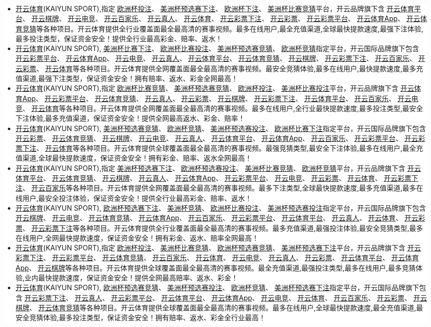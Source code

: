 - [开云体育](https://hylnzm.com)(KAIYUN SPORT),指定 [欧洲杯投注](https://hylnzm.com)、 [美洲杯预选赛下注](https://hylnzm.com)、 [欧洲杯下注](https://hylnzm.com)、 [美洲杯比赛竞猜](https://hylnzm.com)平台，开云品牌旗下含 [开云体育平台](https://hylnzm.com)、 [开云棋牌](https://hylnzm.com)、 [开云电竞](https://hylnzm.com)、 [开云百家乐](https://hylnzm.com)、 [开云真人](https://hylnzm.com)、 [开云体育](https://hylnzm.com)、 [开云彩票下注](https://hylnzm.com)、 [开云彩票](https://hylnzm.com)、 [开云彩票平台](https://hylnzm.com)、 [开云体育App](https://hylnzm.com)、 [开云体育竞猜](https://hylnzm.com)等各种项目。开云体育提供全行业覆盖面最全最高清的赛事视频。最多在线用户,最全充值渠道,全球最快提款速度,最强下注体验,最多投注类型，保证资金安全！提供全行业最高彩金、赔率、返水！
- [开云体育](https://toonforge.com)(KAIYUN SPORT), [美洲杯比赛下注](https://toonforge.com)、 [欧洲杯比赛投注](https://toonforge.com)、 [美洲杯预选赛竞猜](https://toonforge.com)、 [欧洲杯竞猜](https://toonforge.com)指定平台，开云国际品牌旗下包含 [开云彩票平台](https://toonforge.com)、 [开云体育App](https://toonforge.com)、 [开云电竞](https://toonforge.com)、 [开云真人](https://toonforge.com)、 [开云体育平台](https://toonforge.com)、 [开云体育竞猜](https://toonforge.com)、 [开云棋牌](https://toonforge.com)、 [开云彩票下注](https://toonforge.com)、 [开云百家乐](https://toonforge.com)、 [开云彩票](https://toonforge.com)、 [开云体育](https://toonforge.com)等各种项目。开云体育提供全网覆盖面最全最高清的赛事视频。最安全竞猜体验,最多在线用户,最快提款速度,最多充值渠道,最强下注类型，保证资金安全！拥有赔率、返水、彩金全网最高！
- [开云体育](https://jakartalove.com)(KAIYUN SPORT),指定 [欧洲杯比赛竞猜](https://jakartalove.com)、 [美洲杯预选赛竞猜](https://jakartalove.com)、 [欧洲杯投注](https://jakartalove.com)、 [美洲杯比赛投注](https://jakartalove.com)平台，开云品牌旗下含 [开云体育App](https://jakartalove.com)、 [开云彩票平台](https://jakartalove.com)、 [开云体育竞猜](https://jakartalove.com)、 [开云真人](https://jakartalove.com)、 [开云彩票](https://jakartalove.com)、 [开云棋牌](https://jakartalove.com)、 [开云彩票下注](https://jakartalove.com)、 [开云体育平台](https://jakartalove.com)、 [开云百家乐](https://jakartalove.com)、 [开云电竞](https://jakartalove.com)、 [开云体育](https://jakartalove.com)等各种项目。开云体育提供全网覆盖面最全最高清的赛事视频。最多在线用户,全行业最快提款速度,最多投注类型,最安全下注体验,最多充值渠道，保证资金安全！提供全网最高返水、彩金、赔率！
- [开云体育](https://newspaperbrowser.com)(KAIYUN SPORT), [美洲杯预选赛竞猜](https://newspaperbrowser.com)、 [欧洲杯竞猜](https://newspaperbrowser.com)、 [美洲杯预选赛投注](https://newspaperbrowser.com)、 [欧洲杯比赛下注](https://newspaperbrowser.com)指定平台，开云国际品牌旗下包含 [开云彩票](https://newspaperbrowser.com)、 [开云体育竞猜](https://newspaperbrowser.com)、 [开云棋牌](https://newspaperbrowser.com)、 [开云电竞](https://newspaperbrowser.com)、 [开云真人](https://newspaperbrowser.com)、 [开云体育平台](https://newspaperbrowser.com)、 [开云体育App](https://newspaperbrowser.com)、 [开云百家乐](https://newspaperbrowser.com)、 [开云彩票平台](https://newspaperbrowser.com)、 [开云彩票下注](https://newspaperbrowser.com)、 [开云体育](https://newspaperbrowser.com)等各种项目。开云体育提供全球覆盖面最全最高清的赛事视频。最强竞猜类型,最安全下注体验,最多在线用户,最全充值渠道,全球最快提款速度，保证资金安全！拥有彩金、赔率、返水全网最高！
- [开云体育](https://rufflerbank.com)(KAIYUN SPORT),指定 [美洲杯预选赛下注](https://rufflerbank.com)、 [欧洲杯预选赛投注](https://rufflerbank.com)、 [美洲杯比赛竞猜](https://rufflerbank.com)、 [欧洲杯竞猜](https://rufflerbank.com)平台，开云品牌旗下含 [开云体育平台](https://rufflerbank.com)、 [开云体育竞猜](https://rufflerbank.com)、 [开云棋牌](https://rufflerbank.com)、 [开云真人](https://rufflerbank.com)、 [开云体育App](https://rufflerbank.com)、 [开云彩票平台](https://rufflerbank.com)、 [开云电竞](https://rufflerbank.com)、 [开云彩票](https://rufflerbank.com)、 [开云体育](https://rufflerbank.com)、 [开云彩票下注](https://rufflerbank.com)、 [开云百家乐](https://rufflerbank.com)等各种项目。开云体育提供全网覆盖面最全最高清的赛事视频。最多下注类型,全球最快提款速度,最多充值渠道,最多在线用户,最安全投注体验，保证资金安全！提供全行业最高彩金、赔率、返水！
- [开云体育](https://fhpt668.com)(KAIYUN SPORT), [欧洲杯预选赛下注](https://fhpt668.com)、 [美洲杯竞猜](https://fhpt668.com)、 [欧洲杯比赛投注](https://fhpt668.com)、 [美洲杯预选赛投注](https://fhpt668.com)指定平台，开云国际品牌旗下包含 [开云棋牌](https://fhpt668.com)、 [开云电竞](https://fhpt668.com)、 [开云体育竞猜](https://fhpt668.com)、 [开云体育App](https://fhpt668.com)、 [开云百家乐](https://fhpt668.com)、 [开云彩票平台](https://fhpt668.com)、 [开云体育平台](https://fhpt668.com)、 [开云真人](https://fhpt668.com)、 [开云体育](https://fhpt668.com)、 [开云彩票](https://fhpt668.com)、 [开云彩票下注](https://fhpt668.com)等各种项目。开云体育提供全行业覆盖面最全最高清的赛事视频。最多充值渠道,最强投注体验,最安全竞猜类型,最多在线用户,全网最快提款速度，保证资金安全！拥有彩金、返水、赔率全网最高！
- [开云体育](https://famouslovebacksolutionexpert.com)(KAIYUN SPORT),指定 [欧洲杯投注](https://famouslovebacksolutionexpert.com)、 [美洲杯比赛竞猜](https://famouslovebacksolutionexpert.com)、 [欧洲杯预选赛竞猜](https://famouslovebacksolutionexpert.com)、 [美洲杯预选赛下注](https://famouslovebacksolutionexpert.com)平台，开云品牌旗下含 [开云彩票下注](https://famouslovebacksolutionexpert.com)、 [开云彩票平台](https://famouslovebacksolutionexpert.com)、 [开云体育竞猜](https://famouslovebacksolutionexpert.com)、 [开云百家乐](https://famouslovebacksolutionexpert.com)、 [开云体育](https://famouslovebacksolutionexpert.com)、 [开云电竞](https://famouslovebacksolutionexpert.com)、 [开云真人](https://famouslovebacksolutionexpert.com)、 [开云彩票](https://famouslovebacksolutionexpert.com)、 [开云体育平台](https://famouslovebacksolutionexpert.com)、 [开云体育App](https://famouslovebacksolutionexpert.com)、 [开云棋牌](https://famouslovebacksolutionexpert.com)等各种项目。开云体育提供全球覆盖面最全最高清的赛事视频。最全充值渠道,最强投注类型,最多在线用户,最多竞猜体验,业内最快提款速度，保证资金安全！提供全网最高赔率、返水、彩金！
- [开云体育](https://christopherstonebooks.com)(KAIYUN SPORT), [欧洲杯预选赛竞猜](https://christopherstonebooks.com)、 [美洲杯预选赛投注](https://christopherstonebooks.com)、 [欧洲杯竞猜](https://christopherstonebooks.com)、 [美洲杯预选赛下注](https://christopherstonebooks.com)指定平台，开云国际品牌旗下包含 [开云彩票下注](https://christopherstonebooks.com)、 [开云真人](https://christopherstonebooks.com)、 [开云彩票平台](https://christopherstonebooks.com)、 [开云体育平台](https://christopherstonebooks.com)、 [开云体育App](https://christopherstonebooks.com)、 [开云电竞](https://christopherstonebooks.com)、 [开云体育](https://christopherstonebooks.com)、 [开云百家乐](https://christopherstonebooks.com)、 [开云彩票](https://christopherstonebooks.com)、 [开云棋牌](https://christopherstonebooks.com)、 [开云体育竞猜](https://christopherstonebooks.com)等各种项目。开云体育提供全球覆盖面最全最高清的赛事视频。最多在线用户,全球最快提款速度,最全充值渠道,最安全竞猜体验,最多投注类型，保证资金安全！拥有赔率、返水、彩金全行业最高！